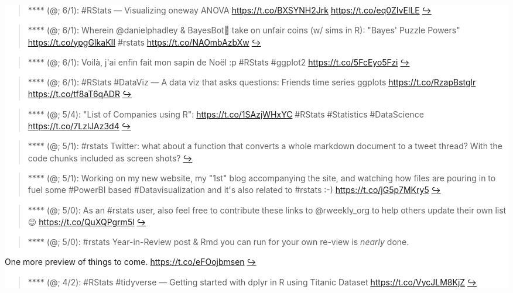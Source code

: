 


> **** (@; 6/1): #RStats — Visualizing oneway ANOVA https://t.co/BXSYNH2Jrk https://t.co/eq0ZIvElLE  [&#8618;](https://twitter.com/dataandme/status/946788153158983682)




> **** (@; 6/1): Wherein @danielphadley &amp; BayesBot🤖 take on unfair coins (w/ sims in R): "Bayes' Puzzle Powers" https://t.co/ypgGIkaKII #rstats https://t.co/NAOmbAzbXw  [&#8618;](https://twitter.com/dataandme/status/946743114819129344)




> **** (@; 6/1): Voilà, j'ai enfin fait mon sapin de Noël :p 
#RStats #ggplot2 https://t.co/5FcEyo5Fzi  [&#8618;](https://twitter.com/dataandme/status/946719994678784000)




> **** (@; 6/1): #RStats #DataViz — A data viz that asks questions: Friends time series ggplots https://t.co/RzapBstglr https://t.co/tf8aT6qADR  [&#8618;](https://twitter.com/dataandme/status/946667147069181953)




> **** (@; 5/4): "List of Companies using R": https://t.co/1SAzjWHxYC #RStats #Statistics #DataScience https://t.co/7LzlJAz3d4  [&#8618;](https://twitter.com/dataandme/status/946697390123339776)




> **** (@; 5/1): #rstats Twitter: what about a function that converts a whole markdown document to a tweet thread? With the code chunks included as screen shots?  [&#8618;](https://twitter.com/dataandme/status/946789589938827264)




> **** (@; 5/1): Working on my new website, my "1st" blog accompanying the site,  and watching how files are pouring in to fuel some #PowerBI based #Datavisualization and it's also related to #rstats :-) https://t.co/jG5p7MKry5  [&#8618;](https://twitter.com/dataandme/status/946693495145852929)




> **** (@; 5/0): As an #rstats user, also feel free to contribute these links to @rweekly_org to help others update their own list 😉 https://t.co/QuXQPgrm5l  [&#8618;](https://twitter.com/dataandme/status/946769438937899008)




> **** (@; 5/0): #rstats Year-in-Review post &amp; Rmd you can run for your own re-view is _nearly_ done.
>
One more preview of things to come. https://t.co/eFOojbmsen  [&#8618;](https://twitter.com/dataandme/status/946736714952867840)




> **** (@; 4/2): #RStats #tidyverse — Getting started with dplyr in R using Titanic Dataset https://t.co/VycJLM8KjZ  [&#8618;](https://twitter.com/dataandme/status/946746431167221760)
